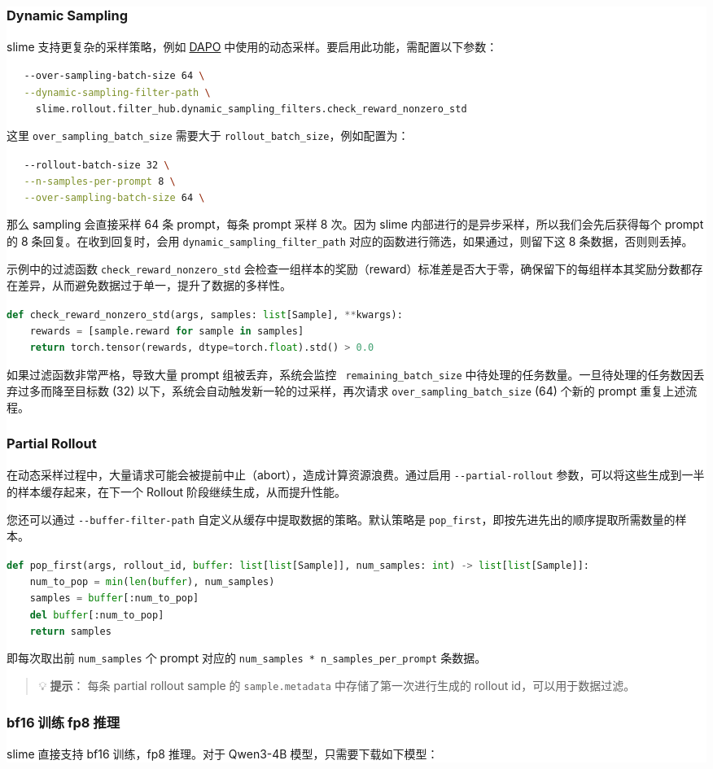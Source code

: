 ### Dynamic Sampling

slime 支持更复杂的采样策略，例如 [DAPO](https://dapo-sia.github.io/) 中使用的动态采样。要启用此功能，需配置以下参数：

```bash
   --over-sampling-batch-size 64 \
   --dynamic-sampling-filter-path \
     slime.rollout.filter_hub.dynamic_sampling_filters.check_reward_nonzero_std
```

这里 `over_sampling_batch_size` 需要大于 `rollout_batch_size`，例如配置为：

```bash
   --rollout-batch-size 32 \
   --n-samples-per-prompt 8 \
   --over-sampling-batch-size 64 \
```

那么 sampling 会直接采样 64 条 prompt，每条 prompt 采样 8 次。因为 slime 内部进行的是异步采样，所以我们会先后获得每个 prompt 的 8 条回复。在收到回复时，会用 `dynamic_sampling_filter_path` 对应的函数进行筛选，如果通过，则留下这 8 条数据，否则则丢掉。

示例中的过滤函数 `check_reward_nonzero_std` 会检查一组样本的奖励（reward）标准差是否大于零，确保留下的每组样本其奖励分数都存在差异，从而避免数据过于单一，提升了数据的多样性。

```python
def check_reward_nonzero_std(args, samples: list[Sample], **kwargs):
    rewards = [sample.reward for sample in samples]
    return torch.tensor(rewards, dtype=torch.float).std() > 0.0
```

如果过滤函数非常严格，导致大量 prompt 组被丢弃，系统会监控 ` remaining_batch_size` 中待处理的任务数量。一旦待处理的任务数因丢弃过多而降至目标数 (32) 以下，系统会自动触发新一轮的过采样，再次请求  `over_sampling_batch_size` (64) 个新的 prompt 重复上述流程。

### Partial Rollout

在动态采样过程中，大量请求可能会被提前中止（abort），造成计算资源浪费。通过启用 `--partial-rollout` 参数，可以将这些生成到一半的样本缓存起来，在下一个 Rollout 阶段继续生成，从而提升性能。

您还可以通过 `--buffer-filter-path` 自定义从缓存中提取数据的策略。默认策略是 `pop_first`，即按先进先出的顺序提取所需数量的样本。

```python
def pop_first(args, rollout_id, buffer: list[list[Sample]], num_samples: int) -> list[list[Sample]]:
    num_to_pop = min(len(buffer), num_samples)
    samples = buffer[:num_to_pop]
    del buffer[:num_to_pop]
    return samples
```

即每次取出前 `num_samples` 个 prompt 对应的 `num_samples * n_samples_per_prompt` 条数据。

> 💡 **提示**：
> 每条 partial rollout sample 的 `sample.metadata` 中存储了第一次进行生成的 rollout id，可以用于数据过滤。



### bf16 训练 fp8 推理

slime 直接支持 bf16 训练，fp8 推理。对于 Qwen3-4B 模型，只需要下载如下模型：
